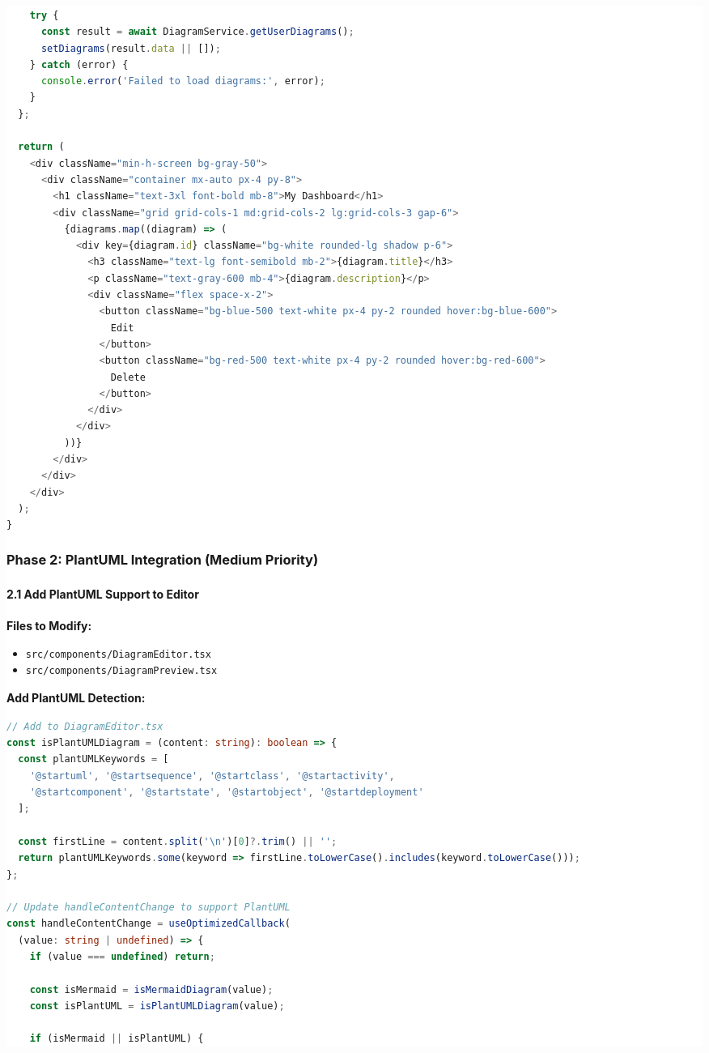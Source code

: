 ```typescript
    try {
      const result = await DiagramService.getUserDiagrams();
      setDiagrams(result.data || []);
    } catch (error) {
      console.error('Failed to load diagrams:', error);
    }
  };

  return (
    <div className="min-h-screen bg-gray-50">
      <div className="container mx-auto px-4 py-8">
        <h1 className="text-3xl font-bold mb-8">My Dashboard</h1>
        <div className="grid grid-cols-1 md:grid-cols-2 lg:grid-cols-3 gap-6">
          {diagrams.map((diagram) => (
            <div key={diagram.id} className="bg-white rounded-lg shadow p-6">
              <h3 className="text-lg font-semibold mb-2">{diagram.title}</h3>
              <p className="text-gray-600 mb-4">{diagram.description}</p>
              <div className="flex space-x-2">
                <button className="bg-blue-500 text-white px-4 py-2 rounded hover:bg-blue-600">
                  Edit
                </button>
                <button className="bg-red-500 text-white px-4 py-2 rounded hover:bg-red-600">
                  Delete
                </button>
              </div>
            </div>
          ))}
        </div>
      </div>
    </div>
  );
}
```

### **Phase 2: PlantUML Integration (Medium Priority)**

#### 2.1 Add PlantUML Support to Editor
**Files to Modify:**
- `src/components/DiagramEditor.tsx`
- `src/components/DiagramPreview.tsx`

**Add PlantUML Detection:**
```typescript
// Add to DiagramEditor.tsx
const isPlantUMLDiagram = (content: string): boolean => {
  const plantUMLKeywords = [
    '@startuml', '@startsequence', '@startclass', '@startactivity',
    '@startcomponent', '@startstate', '@startobject', '@startdeployment'
  ];
  
  const firstLine = content.split('\n')[0]?.trim() || '';
  return plantUMLKeywords.some(keyword => firstLine.toLowerCase().includes(keyword.toLowerCase()));
};

// Update handleContentChange to support PlantUML
const handleContentChange = useOptimizedCallback(
  (value: string | undefined) => {
    if (value === undefined) return;
    
    const isMermaid = isMermaidDiagram(value);
    const isPlantUML = isPlantUMLDiagram(value);
    
    if (isMermaid || isPlantUML) {
```